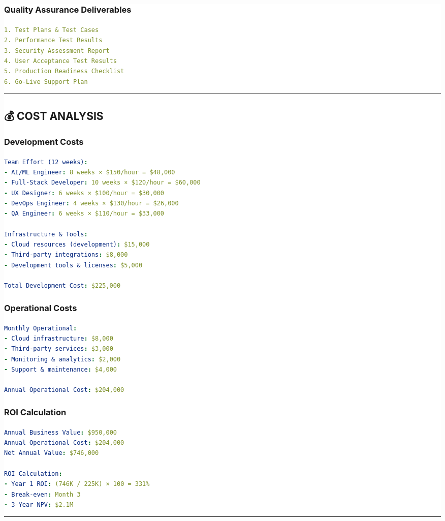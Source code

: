 ### **Quality Assurance Deliverables**
```yaml
1. Test Plans & Test Cases
2. Performance Test Results
3. Security Assessment Report
4. User Acceptance Test Results
5. Production Readiness Checklist
6. Go-Live Support Plan
```

---

## 💰 **COST ANALYSIS**

### **Development Costs**
```yaml
Team Effort (12 weeks):
- AI/ML Engineer: 8 weeks × $150/hour = $48,000
- Full-Stack Developer: 10 weeks × $120/hour = $60,000
- UX Designer: 6 weeks × $100/hour = $30,000
- DevOps Engineer: 4 weeks × $130/hour = $26,000
- QA Engineer: 6 weeks × $110/hour = $33,000

Infrastructure & Tools:
- Cloud resources (development): $15,000
- Third-party integrations: $8,000
- Development tools & licenses: $5,000

Total Development Cost: $225,000
```

### **Operational Costs**
```yaml
Monthly Operational:
- Cloud infrastructure: $8,000
- Third-party services: $3,000
- Monitoring & analytics: $2,000
- Support & maintenance: $4,000

Annual Operational Cost: $204,000
```

### **ROI Calculation**
```yaml
Annual Business Value: $950,000
Annual Operational Cost: $204,000
Net Annual Value: $746,000

ROI Calculation:
- Year 1 ROI: (746K / 225K) × 100 = 331%
- Break-even: Month 3
- 3-Year NPV: $2.1M
```

---